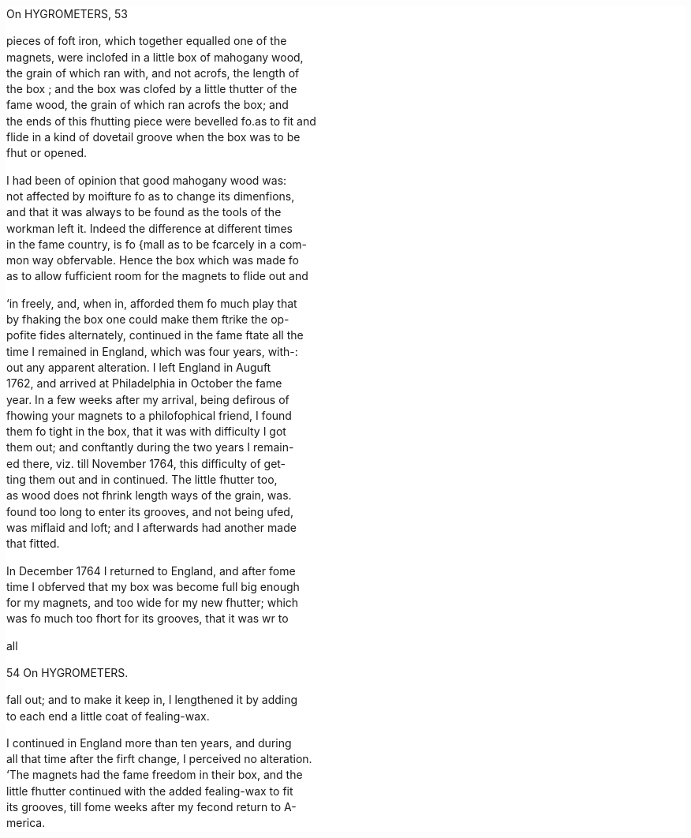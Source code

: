   
  
On HYGROMETERS, 53  
  
pieces of foft iron, which together equalled one of the  
magnets, were inclofed in a little box of mahogany wood,  
the grain of which ran with, and not acrofs, the length of  
the box ; and the box was clofed by a little thutter of the  
fame wood, the grain of which ran acrofs the box; and  
the ends of this fhutting piece were bevelled fo.as to fit and  
flide in a kind of dovetail groove when the box was to be  
fhut or opened.  
  
I had been of opinion that good mahogany wood was:  
not affected by moifture fo as to change its dimenfions,  
and that it was always to be found as the tools of the  
workman left it. Indeed the difference at different times  
in the fame country, is fo {mall as to be fcarcely in a com-  
mon way obfervable. Hence the box which was made fo  
as to allow fufficient room for the magnets to flide out and  
  
‘in freely, and, when in, afforded them fo much play that  
by fhaking the box one could make them ftrike the op-  
pofite fides alternately, continued in the fame ftate all the  
time I remained in England, which was four years, with-:  
out any apparent alteration. I left England in Auguft  
1762, and arrived at Philadelphia in October the fame  
year. In a few weeks after my arrival, being defirous of  
fhowing your magnets to a philofophical friend, I found  
them fo tight in the box, that it was with difficulty I got  
them out; and conftantly during the two years I remain-  
ed there, viz. till November 1764, this difficulty of get-  
ting them out and in continued. The little fhutter too,  
as wood does not fhrink length ways of the grain, was.  
found too long to enter its grooves, and not being ufed,  
was miflaid and loft; and I afterwards had another made  
that fitted.  
  
In December 1764 I returned to England, and after fome  
time I obferved that my box was become full big enough  
for my magnets, and too wide for my new fhutter; which  
was fo much too fhort for its grooves, that it was wr to  
  
all  
  
  
  
54 On HYGROMETERS.  
  
fall out; and to make it keep in, I lengthened it by adding  
to each end a little coat of fealing-wax.  
  
I continued in England more than ten years, and during  
all that time after the firft change, I perceived no alteration.  
‘The magnets had the fame freedom in their box, and the  
little fhutter continued with the added fealing-wax to fit  
its grooves, till fome weeks after my fecond return to A-  
merica.  
  